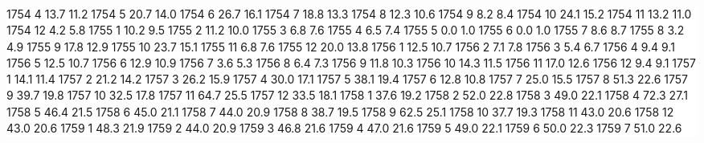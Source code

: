1754  4  13.7  11.2
1754  5  20.7  14.0
1754  6  26.7  16.1
1754  7  18.8  13.3
1754  8  12.3  10.6
1754  9   8.2   8.4
1754 10  24.1  15.2
1754 11  13.2  11.0
1754 12   4.2   5.8
1755  1  10.2   9.5
1755  2  11.2  10.0
1755  3   6.8   7.6
1755  4   6.5   7.4
1755  5   0.0   1.0
1755  6   0.0   1.0
1755  7   8.6   8.7
1755  8   3.2   4.9
1755  9  17.8  12.9
1755 10  23.7  15.1
1755 11   6.8   7.6
1755 12  20.0  13.8
1756  1  12.5  10.7
1756  2   7.1   7.8
1756  3   5.4   6.7
1756  4   9.4   9.1
1756  5  12.5  10.7
1756  6  12.9  10.9
1756  7   3.6   5.3
1756  8   6.4   7.3
1756  9  11.8  10.3
1756 10  14.3  11.5
1756 11  17.0  12.6
1756 12   9.4   9.1
1757  1  14.1  11.4
1757  2  21.2  14.2
1757  3  26.2  15.9
1757  4  30.0  17.1
1757  5  38.1  19.4
1757  6  12.8  10.8
1757  7  25.0  15.5
1757  8  51.3  22.6
1757  9  39.7  19.8
1757 10  32.5  17.8
1757 11  64.7  25.5
1757 12  33.5  18.1
1758  1  37.6  19.2
1758  2  52.0  22.8
1758  3  49.0  22.1
1758  4  72.3  27.1
1758  5  46.4  21.5
1758  6  45.0  21.1
1758  7  44.0  20.9
1758  8  38.7  19.5
1758  9  62.5  25.1
1758 10  37.7  19.3
1758 11  43.0  20.6
1758 12  43.0  20.6
1759  1  48.3  21.9
1759  2  44.0  20.9
1759  3  46.8  21.6
1759  4  47.0  21.6
1759  5  49.0  22.1
1759  6  50.0  22.3
1759  7  51.0  22.6